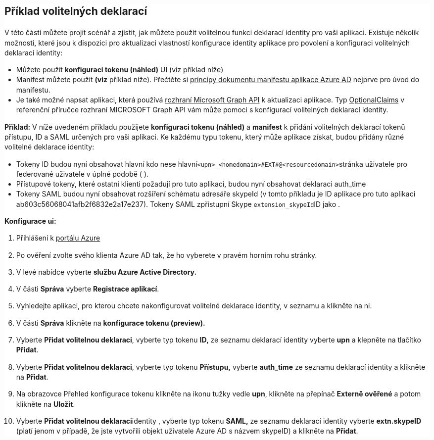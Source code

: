 
## <a name="optional-claims-example"></a>Příklad volitelných deklarací

V této části můžete projít scénář a zjistit, jak můžete použít volitelnou funkci deklarací identity pro vaši aplikaci.
Existuje několik možností, které jsou k dispozici pro aktualizaci vlastností konfigurace identity aplikace pro povolení a konfiguraci volitelných deklarací identity:
-    Můžete použít **konfiguraci tokenu (náhled)** UI (viz příklad níže)
-    Manifest můžete použít **(viz** příklad níže). Přečtěte si [principy dokumentu manifestu aplikace Azure AD](https://docs.microsoft.com/azure/active-directory/develop/active-directory-application-manifest) nejprve pro úvod do manifestu.
-   Je také možné napsat aplikaci, která používá [rozhraní Microsoft Graph API](https://docs.microsoft.com/graph/use-the-api?context=graph%2Fapi%2F1.0&view=graph-rest-1.0) k aktualizaci aplikace. Typ [OptionalClaims](https://docs.microsoft.com/graph/api/resources/optionalclaims?view=graph-rest-1.0) v referenční příručce rozhraní MICROSOFT Graph API vám může pomoci s konfigurací volitelných deklarací identity.

**Příklad:** V níže uvedeném příkladu použijete **konfiguraci tokenu (náhled)** a **manifest** k přidání volitelných deklarací tokenů přístupu, ID a SAML určených pro vaši aplikaci. Ke každému typu tokenu, který může aplikace získat, budou přidány různé volitelné deklarace identity:
-    Tokeny ID budou nyní obsahovat hlavní kdo nese hlavní`<upn>_<homedomain>#EXT#@<resourcedomain>`stránka uživatele pro federované uživatele v úplné podobě ( ).
-    Přístupové tokeny, které ostatní klienti požadují pro tuto aplikaci, budou nyní obsahovat deklaraci auth_time
-    Tokeny SAML budou nyní obsahovat rozšíření schématu adresáře skypeId (v tomto příkladu je ID aplikace pro tuto aplikaci ab603c56068041afb2f6832e2a17e237). Tokeny SAML zpřístupní Skype `extension_skypeId`ID jako .

**Konfigurace ui:**

1. Přihlášení k [portálu Azure](https://portal.azure.com)

1. Po ověření zvolte svého klienta Azure AD tak, že ho vyberete v pravém horním rohu stránky.

1. V levé nabídce vyberte **službu Azure Active Directory.**

1. V části **Správa** vyberte **Registrace aplikací**.

1. Vyhledejte aplikaci, pro kterou chcete nakonfigurovat volitelné deklarace identity, v seznamu a klikněte na ni.

1. V části **Správa** klikněte na **konfigurace tokenu (preview).**

1. Vyberte **Přidat volitelnou deklaraci**, vyberte typ tokenu **ID,** ze seznamu deklarací identity vyberte **upn** a klepněte na tlačítko **Přidat**.

1. Vyberte **Přidat volitelnou deklaraci**, vyberte typ tokenu **Přístupu,** vyberte **auth_time** ze seznamu deklarací identity a klikněte na **Přidat**.

1. Na obrazovce Přehled konfigurace tokenu klikněte na ikonu tužky vedle **upn**, klikněte na přepínač **Externě ověřené** a potom klikněte na **Uložit**.

1. Vyberte **Přidat volitelnou deklaraci**identity , vyberte typ tokenu **SAML,** ze seznamu deklarací identity vyberte **extn.skypeID** (platí jenom v případě, že jste vytvořili objekt uživatele Azure AD s názvem skypeID) a klikněte na **Přidat**.
